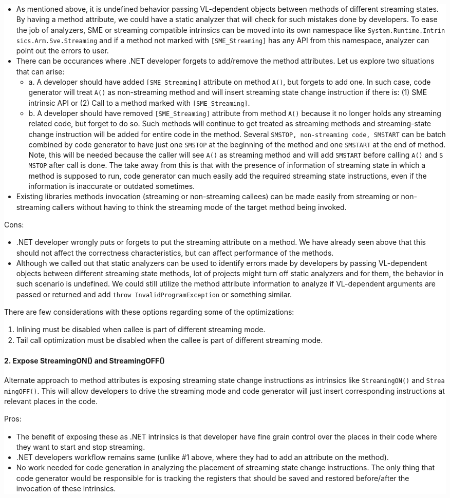 - As mentioned above, it is undefined behavior passing VL-dependent objects between methods of different streaming states. By having a method attribute, we could have a static analyzer that will check for such mistakes done by developers. To ease the job of analyzers, SME or streaming compatible intrinsics can be moved into its own namespace like `System.Runtime.Intrinsics.Arm.Sve.Streaming` and if a method not marked with `[SME_Streaming]` has any API from this namespace, analyzer can point out the errors to user.
- There can be occurances where .NET developer forgets to add/remove the method attributes. Let us explore two situations that can arise:
  - a. A developer should have added `[SME_Streaming]` attribute on method `A()`, but forgets to add one. In such case, code generator will treat `A()` as non-streaming method and will insert streaming state change instruction if there is: (1) SME intrinsic API or (2) Call to a method marked with `[SME_Streaming]`.
  - b. A developer should have removed `[SME_Streaming]` attribute from method `A()` because it no longer holds any streaming related code, but forget to do so. Such methods will continue to get treated as streaming methods and streaming-state change instruction will be added for entire code in the method. Several `SMSTOP, non-streaming code, SMSTART` can be batch combined by code generator to have just one `SMSTOP` at the beginning of the method and one `SMSTART` at the end of method. Note, this will be needed because the caller will see `A()` as streaming method and will add `SMSTART` before calling `A()` and `SMSTOP` after call is done.
  The take away from this is that with the presence of information of streaming state in which a method is supposed to run, code generator can much easily add the required streaming state instructions, even if the information is inaccurate or outdated sometimes.
- Existing libraries methods invocation (streaming or non-streaming callees)  can be made easily from streaming or non-streaming callers without having to think the streaming mode of the target method being invoked.

Cons:
- .NET developer wrongly puts or forgets to put the streaming attribute on a method. We have already seen above that this should not affect the correctness characteristics, but can affect performance of the methods.
- Although we called out that static analyzers can be used to identify errors made by developers by passing VL-dependent objects between different streaming state methods, lot of projects might turn off static analyzers and for them, the behavior in such scenario is undefined. We could still utilize the method attribute information to analyze if VL-dependent arguments are passed or returned and add `throw InvalidProgramException` or something similar.

There are few considerations with these options regarding some of the optimizations:
1. Inlining must be disabled when callee is part of different streaming mode.
2. Tail call optimization must be disabled when the callee is part of different streaming mode.

#### 2. Expose StreamingON() and StreamingOFF()

Alternate approach to method attributes is exposing streaming state change instructions as intrinsics like `StreamingON()` and `StreamingOFF()`. This will allow developers to drive the streaming mode and code generator will just insert corresponding instructions at relevant places in the code.

Pros:
- The benefit of exposing these as .NET intrinsics is that developer have fine grain control over the places in their code where they want to start and stop streaming.
- .NET developers workflow remains same (unlike #1 above, where they had to add an attribute on the method).
- No work needed for code generation in analyzing the placement of streaming state change instructions. The only thing that code generator would be responsible for is tracking the registers that should be saved and restored before/after the invocation of these intrinsics.
